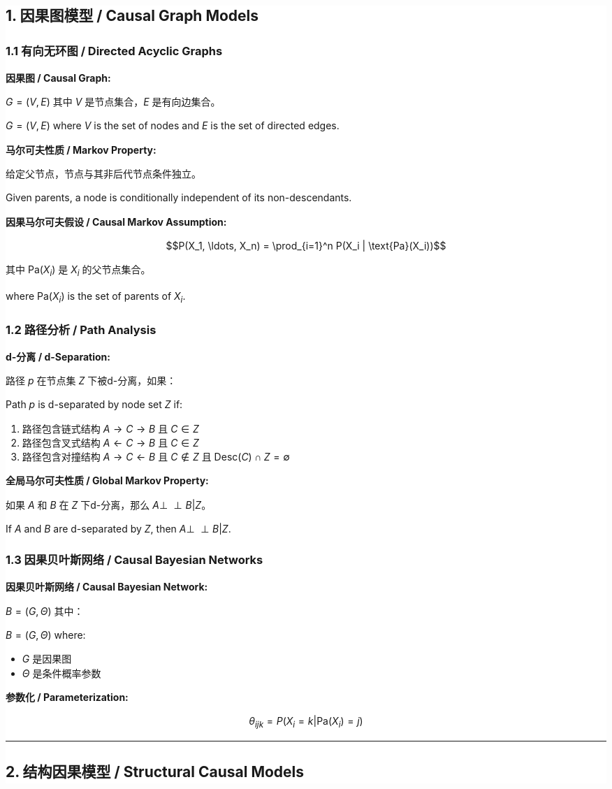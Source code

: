 
## 1. 因果图模型 / Causal Graph Models

### 1.1 有向无环图 / Directed Acyclic Graphs

**因果图 / Causal Graph:**

$G = (V, E)$ 其中 $V$ 是节点集合，$E$ 是有向边集合。

$G = (V, E)$ where $V$ is the set of nodes and $E$ is the set of directed edges.

**马尔可夫性质 / Markov Property:**

给定父节点，节点与其非后代节点条件独立。

Given parents, a node is conditionally independent of its non-descendants.

**因果马尔可夫假设 / Causal Markov Assumption:**

$$P(X_1, \ldots, X_n) = \prod_{i=1}^n P(X_i | \text{Pa}(X_i))$$

其中 $\text{Pa}(X_i)$ 是 $X_i$ 的父节点集合。

where $\text{Pa}(X_i)$ is the set of parents of $X_i$.

### 1.2 路径分析 / Path Analysis

**d-分离 / d-Separation:**

路径 $p$ 在节点集 $Z$ 下被d-分离，如果：

Path $p$ is d-separated by node set $Z$ if:

1. 路径包含链式结构 $A \rightarrow C \rightarrow B$ 且 $C \in Z$
2. 路径包含叉式结构 $A \leftarrow C \rightarrow B$ 且 $C \in Z$
3. 路径包含对撞结构 $A \rightarrow C \leftarrow B$ 且 $C \notin Z$ 且 $\text{Desc}(C) \cap Z = \emptyset$

**全局马尔可夫性质 / Global Markov Property:**

如果 $A$ 和 $B$ 在 $Z$ 下d-分离，那么 $A \perp\!\!\!\perp B | Z$。

If $A$ and $B$ are d-separated by $Z$, then $A \perp\!\!\!\perp B | Z$.

### 1.3 因果贝叶斯网络 / Causal Bayesian Networks

**因果贝叶斯网络 / Causal Bayesian Network:**

$B = (G, \Theta)$ 其中：

$B = (G, \Theta)$ where:

- $G$ 是因果图
- $\Theta$ 是条件概率参数

**参数化 / Parameterization:**

$$\theta_{ijk} = P(X_i = k | \text{Pa}(X_i) = j)$$

---

## 2. 结构因果模型 / Structural Causal Models
